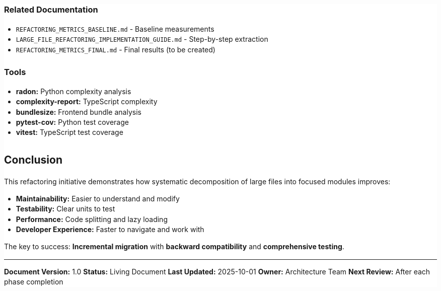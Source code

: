 ### Related Documentation

- `REFACTORING_METRICS_BASELINE.md` - Baseline measurements
- `LARGE_FILE_REFACTORING_IMPLEMENTATION_GUIDE.md` - Step-by-step extraction
- `REFACTORING_METRICS_FINAL.md` - Final results (to be created)

### Tools

- **radon:** Python complexity analysis
- **complexity-report:** TypeScript complexity
- **bundlesize:** Frontend bundle analysis
- **pytest-cov:** Python test coverage
- **vitest:** TypeScript test coverage

## Conclusion

This refactoring initiative demonstrates how systematic decomposition of large files into focused modules improves:

- **Maintainability:** Easier to understand and modify
- **Testability:** Clear units to test
- **Performance:** Code splitting and lazy loading
- **Developer Experience:** Faster to navigate and work with

The key to success: **Incremental migration** with **backward compatibility** and **comprehensive testing**.

---

**Document Version:** 1.0
**Status:** Living Document
**Last Updated:** 2025-10-01
**Owner:** Architecture Team
**Next Review:** After each phase completion
